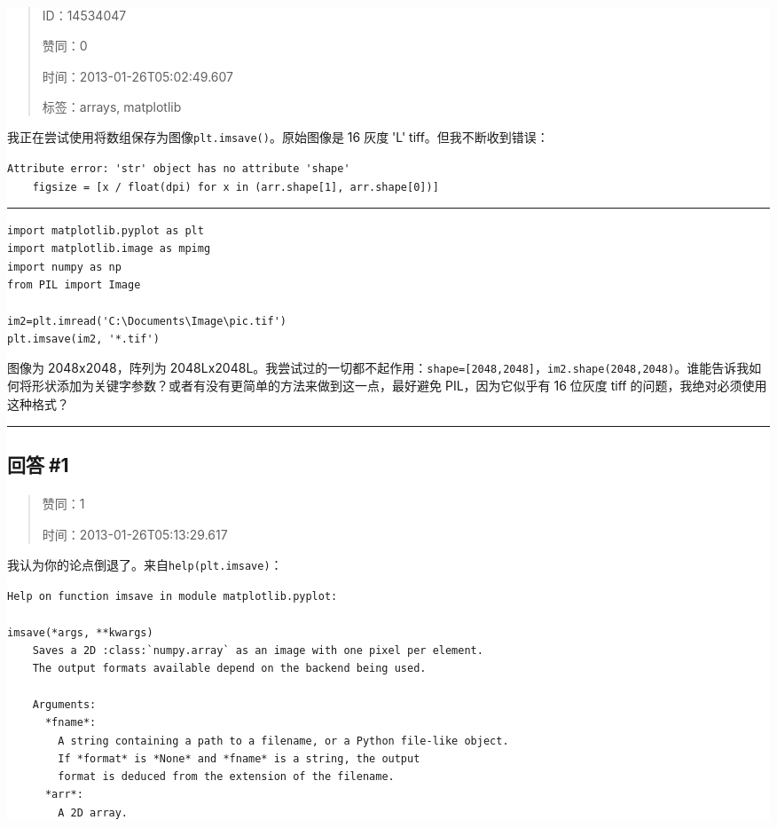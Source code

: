 > ID：14534047
> 
> 赞同：0
> 
> 时间：2013-01-26T05:02:49.607
> 
> 标签：arrays, matplotlib

我正在尝试使用将数组保存为图像`plt.imsave()`。原始图像是 16 灰度 'L' tiff。但我不断收到错误：

```
Attribute error: 'str' object has no attribute 'shape'
    figsize = [x / float(dpi) for x in (arr.shape[1], arr.shape[0])] 
```

* * *

```
import matplotlib.pyplot as plt
import matplotlib.image as mpimg
import numpy as np 
from PIL import Image

im2=plt.imread('C:\Documents\Image\pic.tif')
plt.imsave(im2, '*.tif') 
```

图像为 2048x2048，阵列为 2048Lx2048L。我尝试过的一切都不起作用：`shape=[2048,2048]`，`im2.shape(2048,2048)`。谁能告诉我如何将形状添加为关键字参数？或者有没有更简单的方法来做到这一点，最好避免 PIL，因为它似乎有 16 位灰度 tiff 的问题，我绝对必须使用这种格式？

* * *

## 回答 #1

> 赞同：1
> 
> 时间：2013-01-26T05:13:29.617

我认为你的论点倒退了。来自`help(plt.imsave)`：

```
Help on function imsave in module matplotlib.pyplot:

imsave(*args, **kwargs)
    Saves a 2D :class:`numpy.array` as an image with one pixel per element.
    The output formats available depend on the backend being used.

    Arguments:
      *fname*:
        A string containing a path to a filename, or a Python file-like object.
        If *format* is *None* and *fname* is a string, the output
        format is deduced from the extension of the filename.
      *arr*:
        A 2D array. 
```
